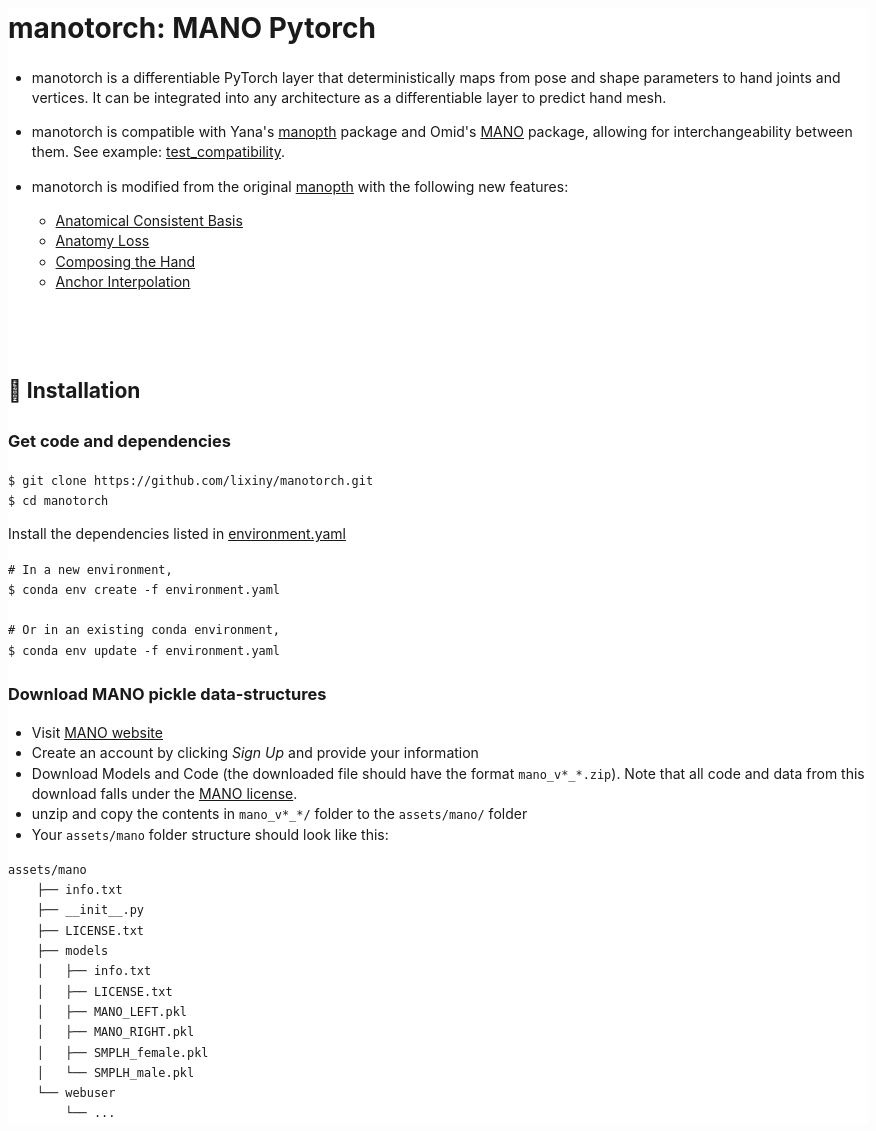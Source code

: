 # manotorch: MANO Pytorch



- manotorch is a differentiable PyTorch layer that deterministically maps from pose and shape parameters to hand joints and vertices. It can be integrated into any architecture as a differentiable layer to predict hand mesh.

- manotorch is compatible with Yana's [manopth](https://github.com/hassony2/manopth) package and Omid's [MANO](https://github.com/otaheri/MANO) package, allowing for interchangeability between them. See example: [test_compatibility](scripts/test_compatibility.ipynb).

- manotorch is modified from the original [manopth](https://github.com/hassony2/manopth) with the following new features:
  - [Anatomical Consistent Basis](#anatomical-consistent-basis)
  - [Anatomy Loss](#anatomy-loss)
  - [Composing the Hand](#composing-the-hand)
  - [Anchor Interpolation](#anchor-interpolation)

<br />
<br />

## :rocket: Installation

### Get code and dependencies

```shell
$ git clone https://github.com/lixiny/manotorch.git
$ cd manotorch
```

Install the dependencies listed in [environment.yaml](environment.yaml)

```shell
# In a new environment,
$ conda env create -f environment.yaml

# Or in an existing conda environment,
$ conda env update -f environment.yaml
```

### Download MANO pickle data-structures

- Visit [MANO website](http://mano.is.tue.mpg.de/)
- Create an account by clicking _Sign Up_ and provide your information
- Download Models and Code (the downloaded file should have the format `mano_v*_*.zip`). Note that all code and data from this download falls under the [MANO license](http://mano.is.tue.mpg.de/license).
- unzip and copy the contents in `mano_v*_*/` folder to the `assets/mano/` folder
- Your `assets/mano` folder structure should look like this:

```
assets/mano
    ├── info.txt
    ├── __init__.py
    ├── LICENSE.txt
    ├── models
    │   ├── info.txt
    │   ├── LICENSE.txt
    │   ├── MANO_LEFT.pkl
    │   ├── MANO_RIGHT.pkl
    │   ├── SMPLH_female.pkl
    │   └── SMPLH_male.pkl
    └── webuser
        └── ...
```
